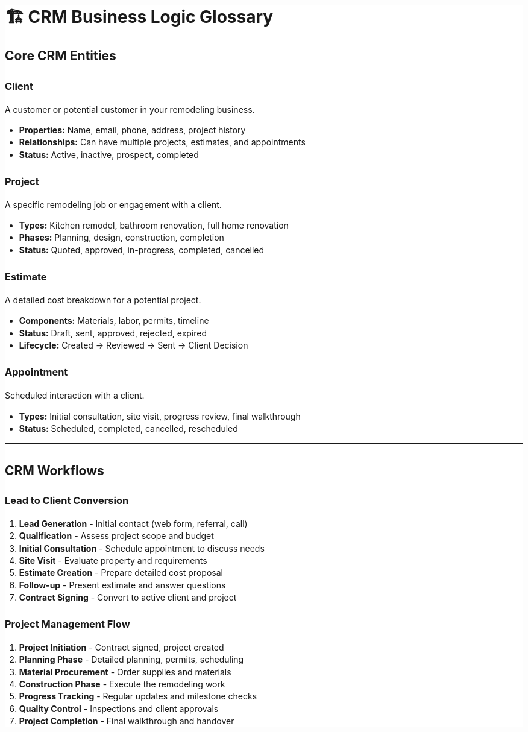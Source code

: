 # 🏗️ CRM Business Logic Glossary

## Core CRM Entities

### **Client**
A customer or potential customer in your remodeling business.
- **Properties:** Name, email, phone, address, project history
- **Relationships:** Can have multiple projects, estimates, and appointments
- **Status:** Active, inactive, prospect, completed

### **Project**
A specific remodeling job or engagement with a client.
- **Types:** Kitchen remodel, bathroom renovation, full home renovation
- **Phases:** Planning, design, construction, completion
- **Status:** Quoted, approved, in-progress, completed, cancelled

### **Estimate**
A detailed cost breakdown for a potential project.
- **Components:** Materials, labor, permits, timeline
- **Status:** Draft, sent, approved, rejected, expired
- **Lifecycle:** Created → Reviewed → Sent → Client Decision

### **Appointment**
Scheduled interaction with a client.
- **Types:** Initial consultation, site visit, progress review, final walkthrough
- **Status:** Scheduled, completed, cancelled, rescheduled

---

## CRM Workflows

### **Lead to Client Conversion**
1. **Lead Generation** - Initial contact (web form, referral, call)
2. **Qualification** - Assess project scope and budget
3. **Initial Consultation** - Schedule appointment to discuss needs
4. **Site Visit** - Evaluate property and requirements
5. **Estimate Creation** - Prepare detailed cost proposal
6. **Follow-up** - Present estimate and answer questions
7. **Contract Signing** - Convert to active client and project

### **Project Management Flow**
1. **Project Initiation** - Contract signed, project created
2. **Planning Phase** - Detailed planning, permits, scheduling
3. **Material Procurement** - Order supplies and materials
4. **Construction Phase** - Execute the remodeling work
5. **Progress Tracking** - Regular updates and milestone checks
6. **Quality Control** - Inspections and client approvals
7. **Project Completion** - Final walkthrough and handover

